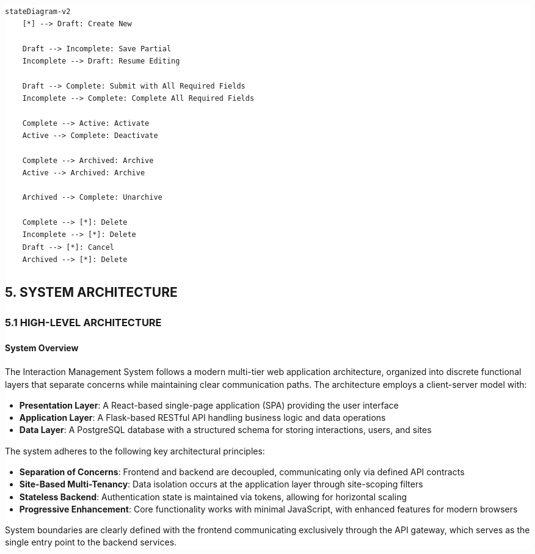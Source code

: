 ```mermaid
stateDiagram-v2
    [*] --> Draft: Create New
    
    Draft --> Incomplete: Save Partial
    Incomplete --> Draft: Resume Editing
    
    Draft --> Complete: Submit with All Required Fields
    Incomplete --> Complete: Complete All Required Fields
    
    Complete --> Active: Activate
    Active --> Complete: Deactivate
    
    Complete --> Archived: Archive
    Active --> Archived: Archive
    
    Archived --> Complete: Unarchive
    
    Complete --> [*]: Delete
    Incomplete --> [*]: Delete
    Draft --> [*]: Cancel
    Archived --> [*]: Delete
```

## 5. SYSTEM ARCHITECTURE

### 5.1 HIGH-LEVEL ARCHITECTURE

#### System Overview

The Interaction Management System follows a modern multi-tier web application architecture, organized into discrete functional layers that separate concerns while maintaining clear communication paths. The architecture employs a client-server model with:

- **Presentation Layer**: A React-based single-page application (SPA) providing the user interface
- **Application Layer**: A Flask-based RESTful API handling business logic and data operations
- **Data Layer**: A PostgreSQL database with a structured schema for storing interactions, users, and sites

The system adheres to the following key architectural principles:

- **Separation of Concerns**: Frontend and backend are decoupled, communicating only via defined API contracts
- **Site-Based Multi-Tenancy**: Data isolation occurs at the application layer through site-scoping filters
- **Stateless Backend**: Authentication state is maintained via tokens, allowing for horizontal scaling
- **Progressive Enhancement**: Core functionality works with minimal JavaScript, with enhanced features for modern browsers

System boundaries are clearly defined with the frontend communicating exclusively through the API gateway, which serves as the single entry point to the backend services.


  [field: string]: any;
  [field: string]: {